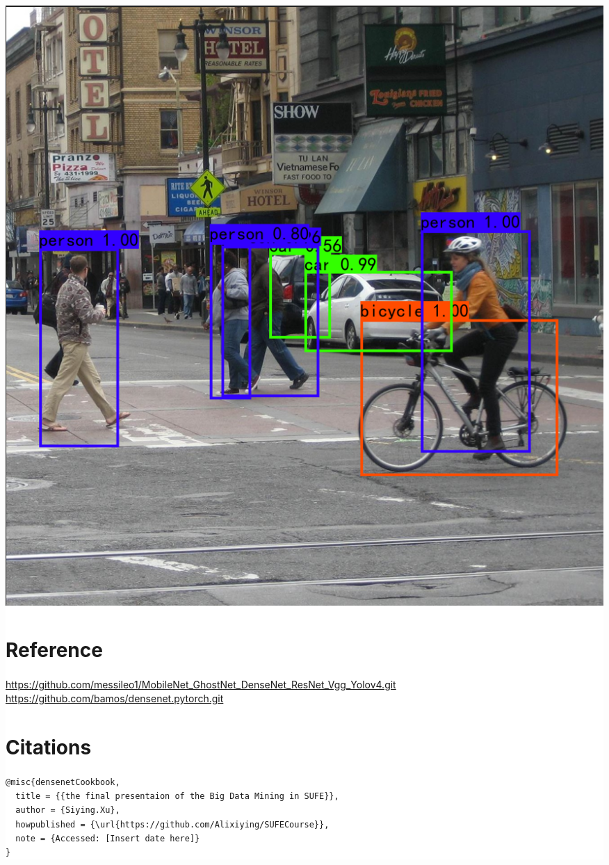 ![](./yoloRes.png)


# Reference

https://github.com/messileo1/MobileNet_GhostNet_DenseNet_ResNet_Vgg_Yolov4.git
https://github.com/bamos/densenet.pytorch.git

# Citations

```
@misc{densenetCookbook,
  title = {{the final presentaion of the Big Data Mining in SUFE}},
  author = {Siying.Xu},
  howpublished = {\url{https://github.com/Alixiying/SUFECourse}},
  note = {Accessed: [Insert date here]}
}
```
